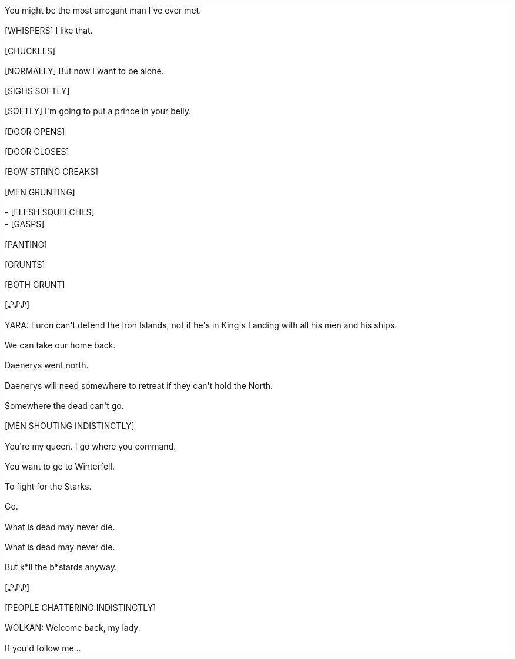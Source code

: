 You might be the most arrogant man I've ever met.

\[WHISPERS\] I like that.

\[CHUCKLES\]

\[NORMALLY\] But now I want to be alone.

\[SIGHS SOFTLY\]

\[SOFTLY\] I'm going to put a prince in your belly.

\[DOOR OPENS\]

\[DOOR CLOSES\]

\[BOW STRING CREAKS\]

\[MEN GRUNTING\]

\- \[FLESH SQUELCHES\]  
\- \[GASPS\]

\[PANTING\]

\[GRUNTS\]

\[BOTH GRUNT\]

\[♪♪♪\]

YARA: Euron can't defend the Iron Islands, not if he's in King's Landing with all his men and his ships.

We can take our home back.

Daenerys went north.

Daenerys will need somewhere to retreat if they can't hold the North.

Somewhere the dead can't go.

\[MEN SHOUTING INDISTINCTLY\]

You're my queen. I go where you command.

You want to go to Winterfell.

To fight for the Starks.

Go.

What is dead may never die.

What is dead may never die.

But k\*ll the b\*stards anyway.

\[♪♪♪\]

\[PEOPLE CHATTERING INDISTINCTLY\]

WOLKAN: Welcome back, my lady.

If you'd follow me...
